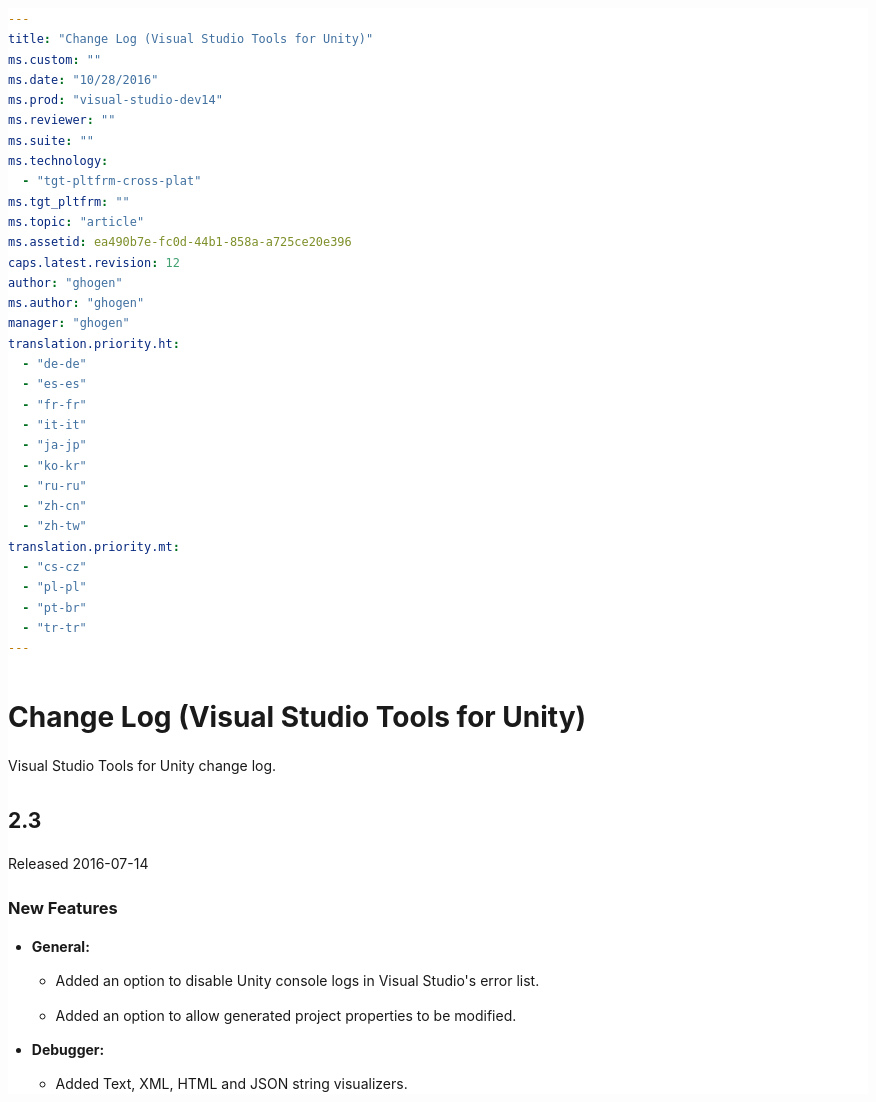 ```yaml
---
title: "Change Log (Visual Studio Tools for Unity)"
ms.custom: ""
ms.date: "10/28/2016"
ms.prod: "visual-studio-dev14"
ms.reviewer: ""
ms.suite: ""
ms.technology: 
  - "tgt-pltfrm-cross-plat"
ms.tgt_pltfrm: ""
ms.topic: "article"
ms.assetid: ea490b7e-fc0d-44b1-858a-a725ce20e396
caps.latest.revision: 12
author: "ghogen"
ms.author: "ghogen"
manager: "ghogen"
translation.priority.ht: 
  - "de-de"
  - "es-es"
  - "fr-fr"
  - "it-it"
  - "ja-jp"
  - "ko-kr"
  - "ru-ru"
  - "zh-cn"
  - "zh-tw"
translation.priority.mt: 
  - "cs-cz"
  - "pl-pl"
  - "pt-br"
  - "tr-tr"
---
```

# Change Log (Visual Studio Tools for Unity)
Visual Studio Tools for Unity change log.  
  
## 2.3  
 Released 2016-07-14  
  
### New Features  
  
-   **General:**  
  
    -   Added an option to disable Unity console logs in Visual Studio's error list.  
  
    -   Added an option to allow generated project properties to be modified.  
  
-   **Debugger:**  
  
    -   Added Text, XML, HTML and JSON string visualizers.  
  